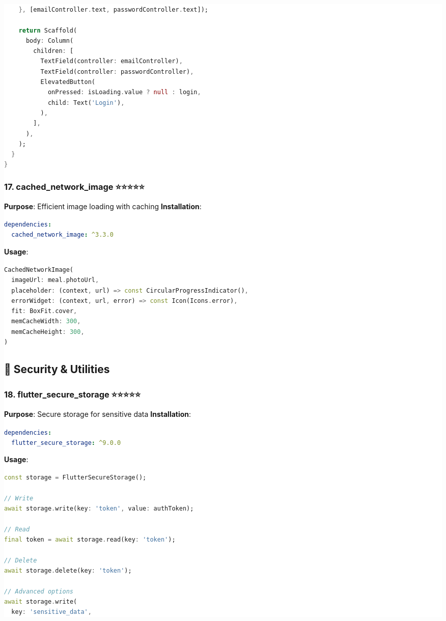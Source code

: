 ```dart
    }, [emailController.text, passwordController.text]);
    
    return Scaffold(
      body: Column(
        children: [
          TextField(controller: emailController),
          TextField(controller: passwordController),
          ElevatedButton(
            onPressed: isLoading.value ? null : login,
            child: Text('Login'),
          ),
        ],
      ),
    );
  }
}
```

### 17. **cached_network_image** ⭐⭐⭐⭐⭐
**Purpose**: Efficient image loading with caching
**Installation**:
```yaml
dependencies:
  cached_network_image: ^3.3.0
```

**Usage**:
```dart
CachedNetworkImage(
  imageUrl: meal.photoUrl,
  placeholder: (context, url) => const CircularProgressIndicator(),
  errorWidget: (context, url, error) => const Icon(Icons.error),
  fit: BoxFit.cover,
  memCacheWidth: 300,
  memCacheHeight: 300,
)
```

## 🔐 Security & Utilities

### 18. **flutter_secure_storage** ⭐⭐⭐⭐⭐
**Purpose**: Secure storage for sensitive data
**Installation**:
```yaml
dependencies:
  flutter_secure_storage: ^9.0.0
```

**Usage**:
```dart
const storage = FlutterSecureStorage();

// Write
await storage.write(key: 'token', value: authToken);

// Read
final token = await storage.read(key: 'token');

// Delete
await storage.delete(key: 'token');

// Advanced options
await storage.write(
  key: 'sensitive_data',
```